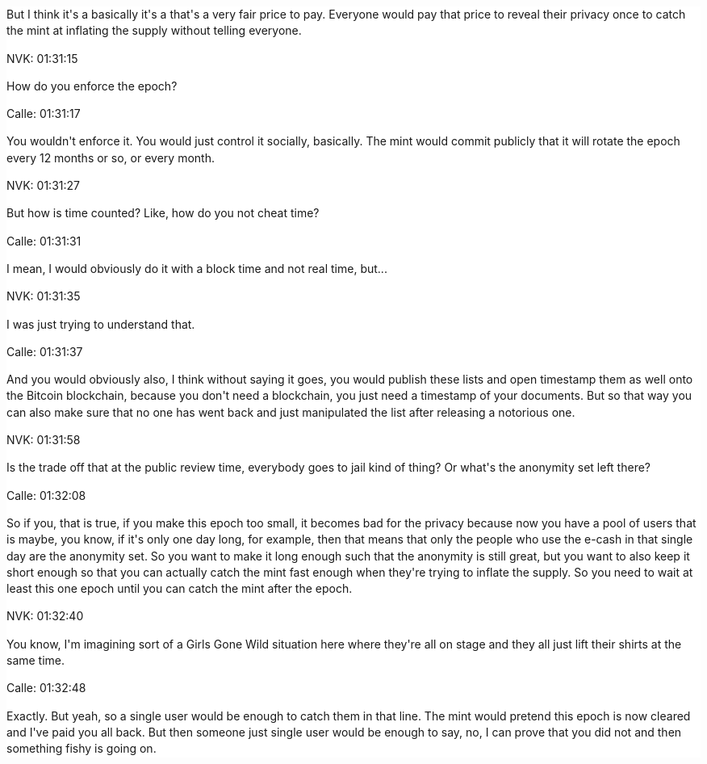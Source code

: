 But I think it's a basically it's a that's a very fair price to pay.
Everyone would pay that price to reveal their privacy once to catch the mint at inflating the supply without telling everyone.

NVK: 01:31:15

How do you enforce the epoch?

Calle: 01:31:17

You wouldn't enforce it.
You would just control it socially, basically.
The mint would commit publicly that it will rotate the epoch every 12 months or so, or every month.

NVK: 01:31:27

But how is time counted?
Like, how do you not cheat time?

Calle: 01:31:31

I mean, I would obviously do it with a block time and not real time, but...

NVK: 01:31:35

I was just trying to understand that.

Calle: 01:31:37

And you would obviously also, I think without saying it goes, you would publish these lists and open timestamp them as well onto the Bitcoin blockchain, because you don't need a blockchain, you just need a timestamp of your documents.
But so that way you can also make sure that no one has went back and just manipulated the list after releasing a notorious one.

NVK: 01:31:58

Is the trade off that at the public review time, everybody goes to jail kind of thing?
Or what's the anonymity set left there?

Calle: 01:32:08

So if you, that is true, if you make this epoch too small, it becomes bad for the privacy because now you have a pool of users that is maybe, you know, if it's only one day long, for example, then that means that only the people who use the e-cash in that single day are the anonymity set.
So you want to make it long enough such that the anonymity is still great, but you want to also keep it short enough so that you can actually catch the mint fast enough when they're trying to inflate the supply.
So you need to wait at least this one epoch until you can catch the mint after the epoch.

NVK: 01:32:40

You know, I'm imagining sort of a Girls Gone Wild situation here where they're all on stage and they all just lift their shirts at the same time.

Calle: 01:32:48

Exactly.
But yeah, so a single user would be enough to catch them in that line.
The mint would pretend this epoch is now cleared and I've paid you all back.
But then someone just single user would be enough to say, no, I can prove that you did not and then something fishy is going on.
